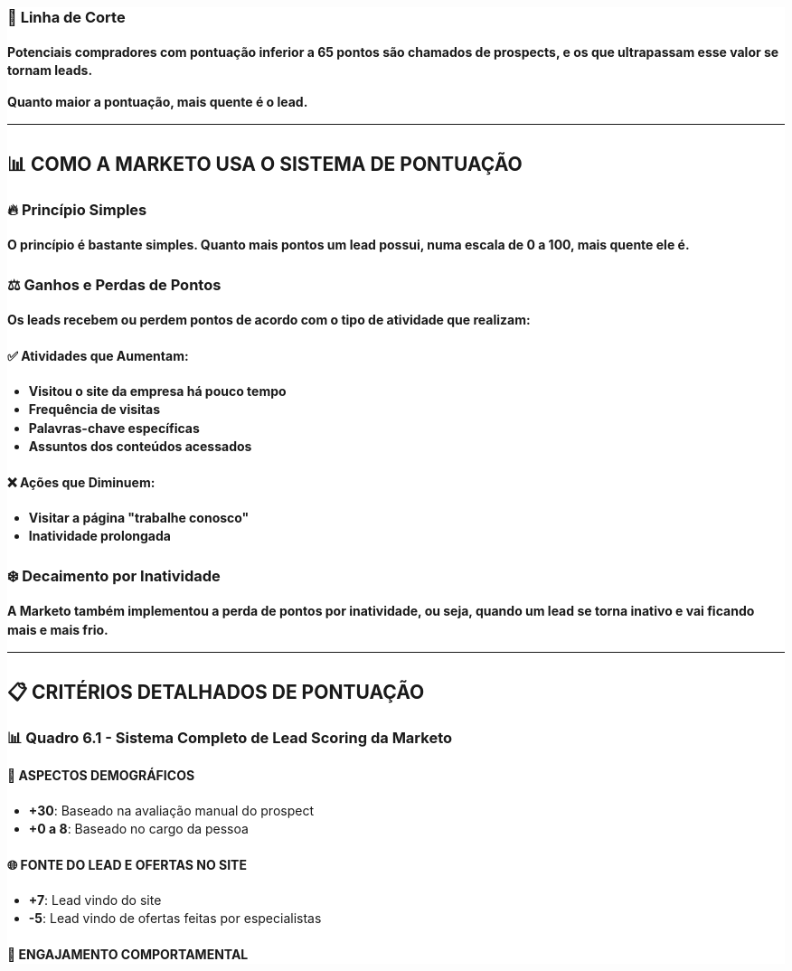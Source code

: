 ### 🎯 **Linha de Corte**

**Potenciais compradores com pontuação inferior a 65 pontos são chamados de prospects, e os que ultrapassam esse valor se tornam leads.**

**Quanto maior a pontuação, mais quente é o lead.**

---

## 📊 COMO A MARKETO USA O SISTEMA DE PONTUAÇÃO

### 🔥 **Princípio Simples**

**O princípio é bastante simples. Quanto mais pontos um lead possui, numa escala de 0 a 100, mais quente ele é.**

### ⚖️ **Ganhos e Perdas de Pontos**

**Os leads recebem ou perdem pontos de acordo com o tipo de atividade que realizam:**

#### ✅ **Atividades que Aumentam:**
- **Visitou o site da empresa há pouco tempo**
- **Frequência de visitas**
- **Palavras-chave específicas**
- **Assuntos dos conteúdos acessados**

#### ❌ **Ações que Diminuem:**
- **Visitar a página "trabalhe conosco"**
- **Inatividade prolongada**

### ❄️ **Decaimento por Inatividade**

**A Marketo também implementou a perda de pontos por inatividade, ou seja, quando um lead se torna inativo e vai ficando mais e mais frio.**

---

## 📋 CRITÉRIOS DETALHADOS DE PONTUAÇÃO

### 📊 **Quadro 6.1 - Sistema Completo de Lead Scoring da Marketo**

#### 👤 **ASPECTOS DEMOGRÁFICOS**
- **+30**: Baseado na avaliação manual do prospect
- **+0 a 8**: Baseado no cargo da pessoa

#### 🌐 **FONTE DO LEAD E OFERTAS NO SITE**
- **+7**: Lead vindo do site
- **-5**: Lead vindo de ofertas feitas por especialistas

#### 🎯 **ENGAJAMENTO COMPORTAMENTAL**
